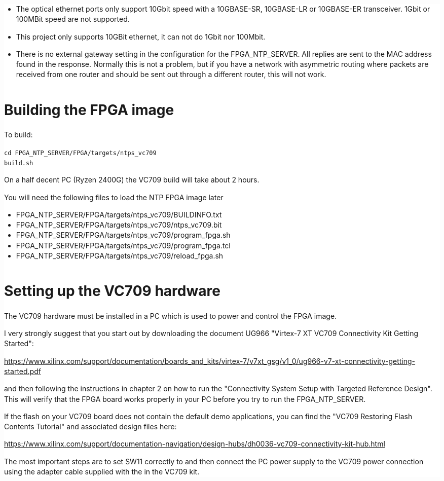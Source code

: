 - The optical ethernet ports only support 10Gbit speed with a
  10GBASE-SR, 10GBASE-LR or 10GBASE-ER transceiver.  1Gbit or 100MBit
  speed are not supported.

- This project only supports 10GBit ethernet, it can not do 1Gbit nor
  100Mbit.

- There is no external gateway setting in the configuration for the
  FPGA_NTP_SERVER.  All replies are sent to the MAC address found in
  the response.  Normally this is not a problem, but if you have a
  network with asymmetric routing where packets are received from one
  router and should be sent out through a different router, this will
  not work.

Building the FPGA image
=======================

To build:

```
cd FPGA_NTP_SERVER/FPGA/targets/ntps_vc709
build.sh
```

On a half decent PC (Ryzen 2400G) the VC709 build will take about 2
hours.

You will need the following files to load the NTP FPGA image later

- FPGA_NTP_SERVER/FPGA/targets/ntps_vc709/BUILDINFO.txt
- FPGA_NTP_SERVER/FPGA/targets/ntps_vc709/ntps_vc709.bit
- FPGA_NTP_SERVER/FPGA/targets/ntps_vc709/program_fpga.sh
- FPGA_NTP_SERVER/FPGA/targets/ntps_vc709/program_fpga.tcl
- FPGA_NTP_SERVER/FPGA/targets/ntps_vc709/reload_fpga.sh

Setting up the VC709 hardware
=============================

The VC709 hardware must be installed in a PC which is used to power
and control the FPGA image.

I very strongly suggest that you start out by downloading the document
UG966 "Virtex-7 XT VC709 Connectivity Kit Getting Started":

  https://www.xilinx.com/support/documentation/boards_and_kits/virtex-7/v7xt_gsg/v1_0/ug966-v7-xt-connectivity-getting-started.pdf

and then following the instructions in chapter 2 on how to run the
"Connectivity System Setup with Targeted Reference Design".  This will
verify that the FPGA board works properly in your PC before you try to
run the FPGA_NTP_SERVER.

If the flash on your VC709 board does not contain the default demo applications, you can find the "VC709 Restoring Flash Contents Tutorial" and associated design files here:

  https://www.xilinx.com/support/documentation-navigation/design-hubs/dh0036-vc709-connectivity-kit-hub.html

The most important steps are to set SW11 correctly to and then connect
the PC power supply to the VC709 power connection using the adapter
cable supplied with the in the VC709 kit.
